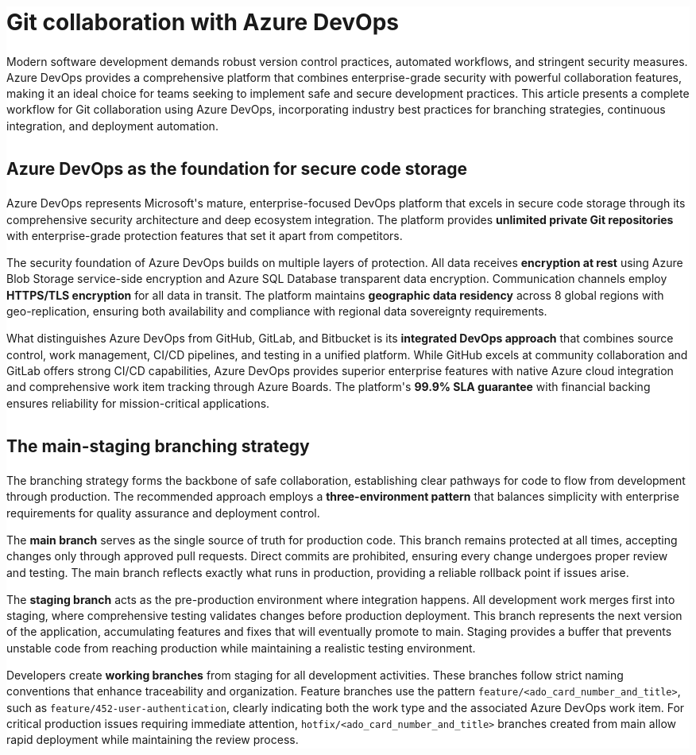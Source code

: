 # Git collaboration with Azure DevOps

Modern software development demands robust version control practices, automated workflows, and stringent security measures. Azure DevOps provides a comprehensive platform that combines enterprise-grade security with powerful collaboration features, making it an ideal choice for teams seeking to implement safe and secure development practices. This article presents a complete workflow for Git collaboration using Azure DevOps, incorporating industry best practices for branching strategies, continuous integration, and deployment automation.

## Azure DevOps as the foundation for secure code storage

Azure DevOps represents Microsoft's mature, enterprise-focused DevOps platform that excels in secure code storage through its comprehensive security architecture and deep ecosystem integration. The platform provides **unlimited private Git repositories** with enterprise-grade protection features that set it apart from competitors.

The security foundation of Azure DevOps builds on multiple layers of protection. All data receives **encryption at rest** using Azure Blob Storage service-side encryption and Azure SQL Database transparent data encryption. Communication channels employ **HTTPS/TLS encryption** for all data in transit. The platform maintains **geographic data residency** across 8 global regions with geo-replication, ensuring both availability and compliance with regional data sovereignty requirements.

What distinguishes Azure DevOps from GitHub, GitLab, and Bitbucket is its **integrated DevOps approach** that combines source control, work management, CI/CD pipelines, and testing in a unified platform. While GitHub excels at community collaboration and GitLab offers strong CI/CD capabilities, Azure DevOps provides superior enterprise features with native Azure cloud integration and comprehensive work item tracking through Azure Boards. The platform's **99.9% SLA guarantee** with financial backing ensures reliability for mission-critical applications.

## The main-staging branching strategy

The branching strategy forms the backbone of safe collaboration, establishing clear pathways for code to flow from development through production. The recommended approach employs a **three-environment pattern** that balances simplicity with enterprise requirements for quality assurance and deployment control.

The **main branch** serves as the single source of truth for production code. This branch remains protected at all times, accepting changes only through approved pull requests. Direct commits are prohibited, ensuring every change undergoes proper review and testing. The main branch reflects exactly what runs in production, providing a reliable rollback point if issues arise.

The **staging branch** acts as the pre-production environment where integration happens. All development work merges first into staging, where comprehensive testing validates changes before production deployment. This branch represents the next version of the application, accumulating features and fixes that will eventually promote to main. Staging provides a buffer that prevents unstable code from reaching production while maintaining a realistic testing environment.

Developers create **working branches** from staging for all development activities. These branches follow strict naming conventions that enhance traceability and organization. Feature branches use the pattern `feature/<ado_card_number_and_title>`, such as `feature/452-user-authentication`, clearly indicating both the work type and the associated Azure DevOps work item. For critical production issues requiring immediate attention, `hotfix/<ado_card_number_and_title>` branches created from main allow rapid deployment while maintaining the review process.
